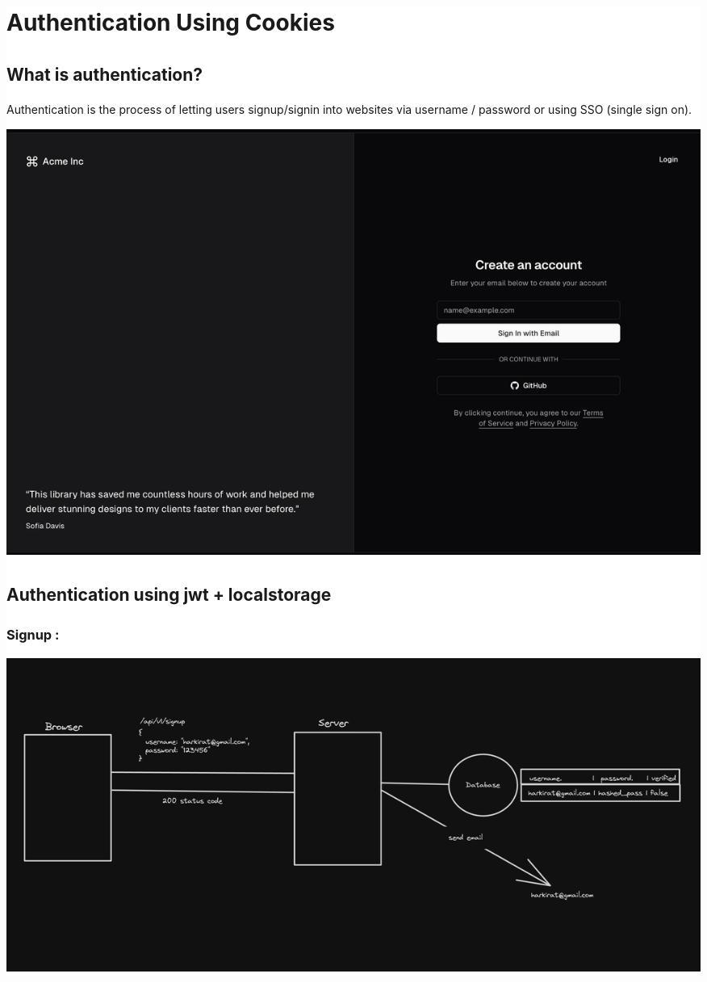 # Authentication Using Cookies

## What is authentication?

Authentication is the process of letting users signup/signin into websites via username / password or using SSO (single sign on).

<img src="./assets/Pic-1.webp" />

## Authentication using jwt + localstorage

### Signup :
<img src="./assets/Pic-2.webp" />
